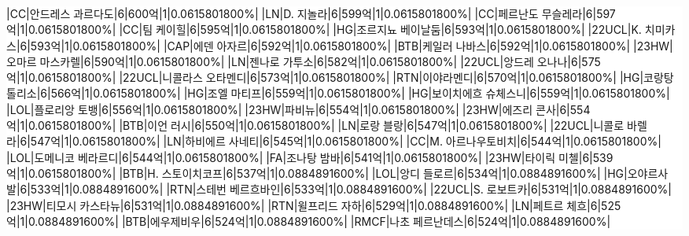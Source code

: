 |CC|안드레스 과르다도|6|600억|1|0.0615801800%|
|LN|D. 지놀라|6|599억|1|0.0615801800%|
|CC|페르난도 무슬레라|6|597억|1|0.0615801800%|
|CC|팀 케이힐|6|595억|1|0.0615801800%|
|HG|조르지뇨 베이날둠|6|593억|1|0.0615801800%|
|22UCL|K. 치미카스|6|593억|1|0.0615801800%|
|CAP|에덴 아자르|6|592억|1|0.0615801800%|
|BTB|케일러 나바스|6|592억|1|0.0615801800%|
|23HW|오마르 마스카렐|6|590억|1|0.0615801800%|
|LN|젠나로 가투소|6|582억|1|0.0615801800%|
|22UCL|앙드레 오나나|6|575억|1|0.0615801800%|
|22UCL|니콜라스 오타멘디|6|573억|1|0.0615801800%|
|RTN|이야라멘디|6|570억|1|0.0615801800%|
|HG|코랑탕 톨리소|6|566억|1|0.0615801800%|
|HG|조엘 마티프|6|559억|1|0.0615801800%|
|HG|보이치에흐 슈체스니|6|559억|1|0.0615801800%|
|LOL|플로리앙 토뱅|6|556억|1|0.0615801800%|
|23HW|파비뉴|6|554억|1|0.0615801800%|
|23HW|에즈리 콘사|6|554억|1|0.0615801800%|
|BTB|이언 러시|6|550억|1|0.0615801800%|
|LN|로랑 블랑|6|547억|1|0.0615801800%|
|22UCL|니콜로 바렐라|6|547억|1|0.0615801800%|
|LN|하비에르 사네티|6|545억|1|0.0615801800%|
|CC|M. 아르나우토비치|6|544억|1|0.0615801800%|
|LOL|도메니코 베라르디|6|544억|1|0.0615801800%|
|FA|조나탕 밤바|6|541억|1|0.0615801800%|
|23HW|타이릭 미첼|6|539억|1|0.0615801800%|
|BTB|H. 스토이치코프|6|537억|1|0.0884891600%|
|LOL|앙디 들로르|6|534억|1|0.0884891600%|
|HG|오야르사발|6|533억|1|0.0884891600%|
|RTN|스테번 베르흐바인|6|533억|1|0.0884891600%|
|22UCL|S. 로보트카|6|531억|1|0.0884891600%|
|23HW|티모시 카스타뉴|6|531억|1|0.0884891600%|
|RTN|윌프리드 자하|6|529억|1|0.0884891600%|
|LN|페트르 체흐|6|525억|1|0.0884891600%|
|BTB|에우제비우|6|524억|1|0.0884891600%|
|RMCF|나초 페르난데스|6|524억|1|0.0884891600%|